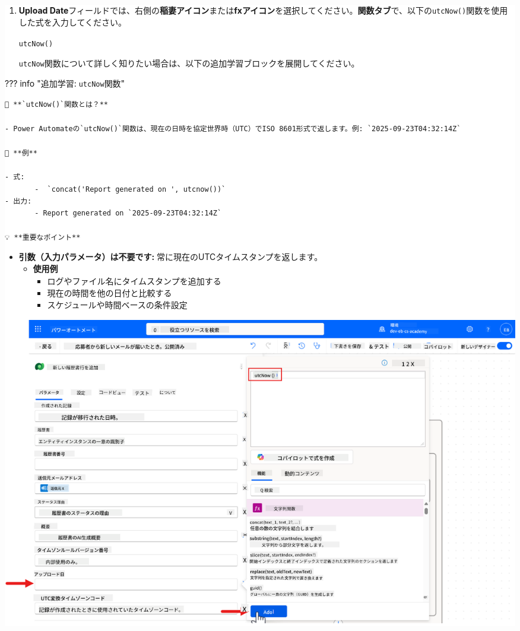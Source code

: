 1. **Upload Date**フィールドでは、右側の**稲妻アイコン**または**fxアイコン**を選択してください。**関数タブ**で、以下の`utcNow()`関数を使用した式を入力してください。

   ```text
   utcNow()
   ```

   `utcNow`関数について詳しく知りたい場合は、以下の追加学習ブロックを展開してください。

??? info "追加学習: `utcNow`関数"

    🤔 **`utcNow()`関数とは？**
    
    - Power Automateの`utcNow()`関数は、現在の日時を協定世界時（UTC）でISO 8601形式で返します。例: `2025-09-23T04:32:14Z`
    
    🦋 **例**
    
    - 式:
           -  `concat('Report generated on ', utcnow())`
    - 出力:
           - Report generated on `2025-09-23T04:32:14Z`
       
    💡 **重要なポイント**
    

- **引数（入力パラメータ）は不要です:** 常に現在のUTCタイムスタンプを返します。
  - **使用例**
    - ログやファイル名にタイムスタンプを追加する
    - 現在の時間を他の日付と比較する
    - スケジュールや時間ベースの条件設定

![アップロード日付パラメータ](../../../../../translated_images/3.1_26_UploadDateParameter.21b0afc9807bf680c1c432066f1644d4d018cb4988ad0c0788b5186cea285e02.ja.png)
